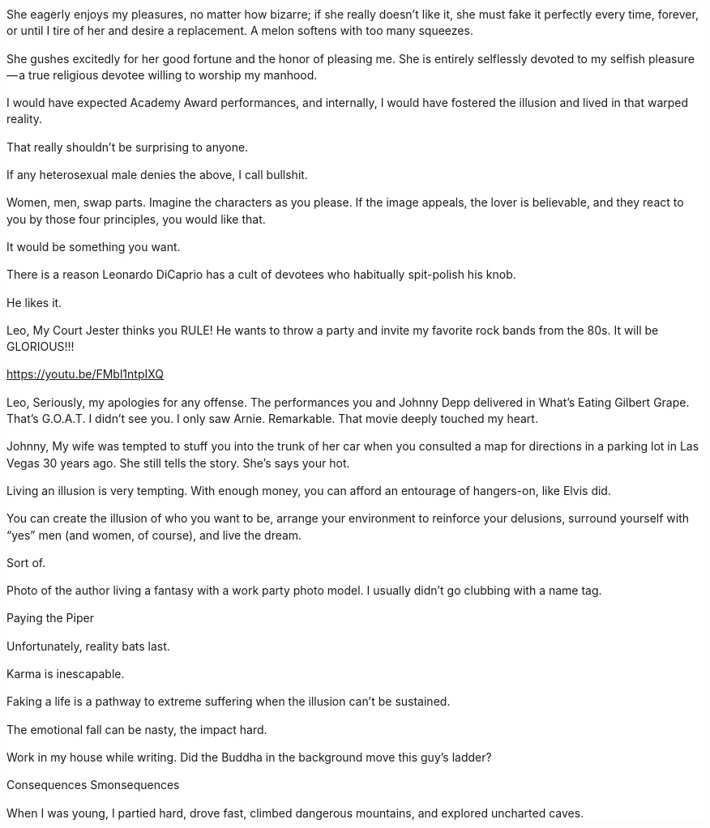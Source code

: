 She eagerly enjoys my pleasures, no matter how bizarre; if she really doesn’t like it, she must fake it perfectly every time, forever, or until I tire of her and desire a replacement. A melon softens with too many squeezes.

She gushes excitedly for her good fortune and the honor of pleasing me. She is entirely selflessly devoted to my selfish pleasure — a true religious devotee willing to worship my manhood.

I would have expected Academy Award performances, and internally, I would have fostered the illusion and lived in that warped reality.

That really shouldn’t be surprising to anyone.

If any heterosexual male denies the above, I call bullshit.

Women, men, swap parts. Imagine the characters as you please. If the image appeals, the lover is believable, and they react to you by those four principles, you would like that.

It would be something you want.

There is a reason Leonardo DiCaprio has a cult of devotees who habitually spit-polish his knob.

He likes it.

Leo, My Court Jester thinks you RULE! He wants to throw a party and invite my favorite rock bands from the 80s. It will be GLORIOUS!!!

https://youtu.be/FMbl1ntpIXQ

Leo, Seriously, my apologies for any offense. The performances you and Johnny Depp delivered in What’s Eating Gilbert Grape. That’s G.O.A.T. I didn’t see you. I only saw Arnie. Remarkable. That movie deeply touched my heart.

Johnny, My wife was tempted to stuff you into the trunk of her car when you consulted a map for directions in a parking lot in Las Vegas 30 years ago. She still tells the story. She’s says your hot.

Living an illusion is very tempting. With enough money, you can afford an entourage of hangers-on, like Elvis did.

You can create the illusion of who you want to be, arrange your environment to reinforce your delusions, surround yourself with “yes” men (and women, of course), and live the dream.

Sort of.

Photo of the author living a fantasy with a work party photo model. I usually didn’t go clubbing with a name tag.

Paying the Piper

Unfortunately, reality bats last.

Karma is inescapable.

Faking a life is a pathway to extreme suffering when the illusion can’t be sustained.

The emotional fall can be nasty, the impact hard.

Work in my house while writing. Did the Buddha in the background move this guy’s ladder?

Consequences Smonsequences

When I was young, I partied hard, drove fast, climbed dangerous mountains, and explored uncharted caves.
